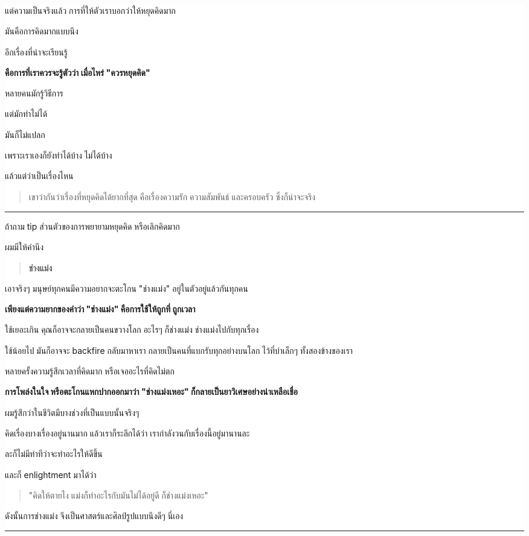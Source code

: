 แต่ความเป็นจริงแล้ว การที่ให้ตัวเราบอกว่าให้หยุดคิดมาก

มันคือการคิดมากแบบนึง

อีกเรื่องที่น่าจะเรียนรู้

**คือการที่เราควรจะรู้ตัวว่า เมื่อไหร่ "ควรหยุดคิด"**

หลายคนมักรู้วิธีการ

แต่มักทำไม่ได้

มันก็ไม่แปลก

เพราะเราเองก็ยังทำได้บ้าง ไม่ได้บ้าง

แล้วแต่ว่าเป็นเรื่องไหน

> เขาว่ากันว่าเรื่องที่หยุดคิดได้ยากที่สุด คือเรื่องความรัก ความสัมพันธ์ และครอบครัว ซึ่งก็น่าจะจริง

---

ถ้าถาม tip ส่วนตัวของการพยายามหยุดคิด หรือเลิกคิดมาก

ผมมีให้คำนึง

> **ช่างแม่ง**

เอาจริงๆ มนุษย์ทุกคนมีความอยากจะตะโกน "ช่างแม่ง" อยู่ในตัวอยู่แล้วกันทุกคน

**เพียงแต่ความยากของคำว่า "ช่างแม่ง" คือการใช้ให้ถูกที่ ถูกเวลา**

ใช้เยอะเกิน คุณก็อาจจะกลายเป็นคนขวางโลก อะไรๆ ก็ช่างแม่ง ช่างแม่งไปกับทุกเรื่อง

ใช้น้อยไป มันก็อาจจะ backfire กลับมาหาเรา กลายเป็นคนที่แบกรับทุกอย่างบนโลก ไว้ที่บ่าเล็กๆ ทั้งสองข้างของเรา

หลายครั้งความรู้สึกเวลาที่คิดมาก หรือเจออะไรที่คิดไม่ตก

**การโพล่งในใจ หรือตะโกนแหกปากออกมาว่า "ช่างแม่งเหอะ" ก็กลายเป็นยาวิเศษอย่างน่าเหลือเชื่อ**

ผมรู้สึกว่าในชีวิตมีบางช่วงที่เป็นแบบนั้นจริงๆ

คิดเรื่องบางเรื่องอยู่นานมาก แล้วเราก็ระลึกได้ว่า เรากำลังวนกับเรื่องนี้อยู่มานานละ

ละก็ไม่มีท่าทีว่าจะทำอะไรให้ดีขึ้น

และก็ enlightment มาได้ว่า

> "คิดให้ตายไง แม่งก็ทำอะไรกับมันไม่ได้อยู่ดี ก็ช่างแม่งเหอะ"

ดังนั้นการช่างแม่ง จึงเป็นศาสตร์และศิลป์รูปแบบนึงดีๆ นี่เอง

---

